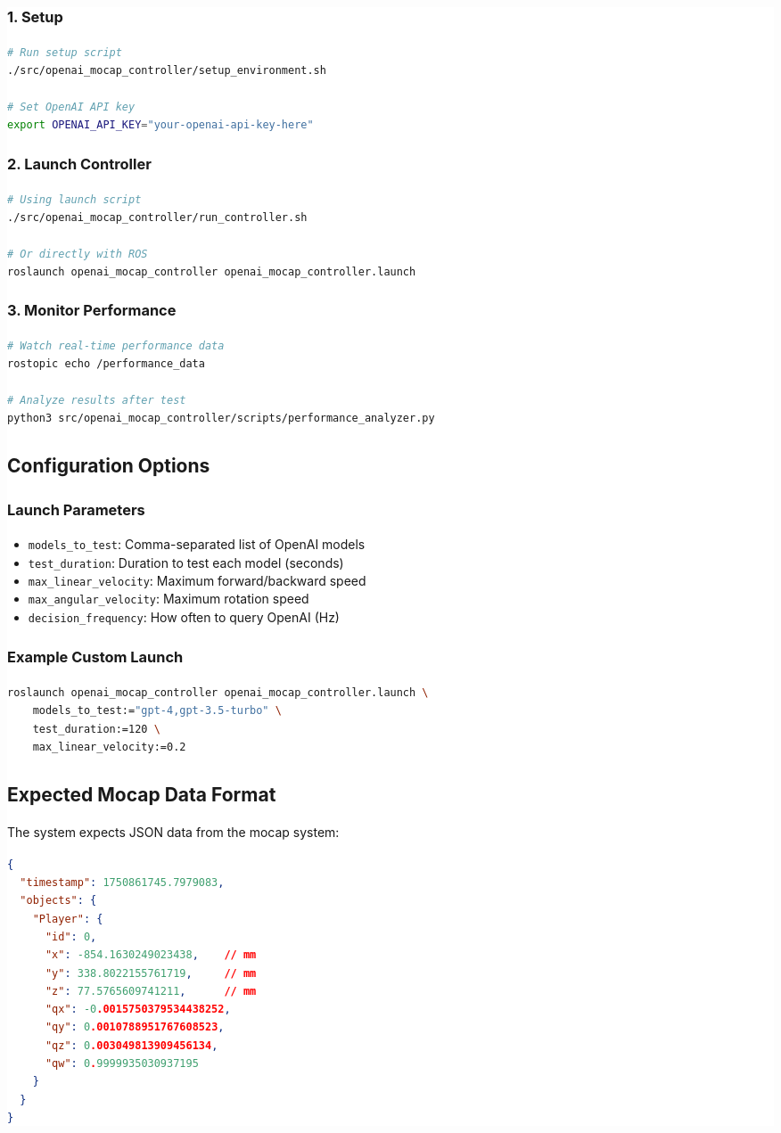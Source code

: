 ### 1. Setup
```bash
# Run setup script
./src/openai_mocap_controller/setup_environment.sh

# Set OpenAI API key
export OPENAI_API_KEY="your-openai-api-key-here"
```

### 2. Launch Controller
```bash
# Using launch script
./src/openai_mocap_controller/run_controller.sh

# Or directly with ROS
roslaunch openai_mocap_controller openai_mocap_controller.launch
```

### 3. Monitor Performance
```bash
# Watch real-time performance data
rostopic echo /performance_data

# Analyze results after test
python3 src/openai_mocap_controller/scripts/performance_analyzer.py
```

## Configuration Options

### Launch Parameters
- `models_to_test`: Comma-separated list of OpenAI models
- `test_duration`: Duration to test each model (seconds)
- `max_linear_velocity`: Maximum forward/backward speed
- `max_angular_velocity`: Maximum rotation speed
- `decision_frequency`: How often to query OpenAI (Hz)

### Example Custom Launch
```bash
roslaunch openai_mocap_controller openai_mocap_controller.launch \
    models_to_test:="gpt-4,gpt-3.5-turbo" \
    test_duration:=120 \
    max_linear_velocity:=0.2
```

## Expected Mocap Data Format

The system expects JSON data from the mocap system:
```json
{
  "timestamp": 1750861745.7979083,
  "objects": {
    "Player": {
      "id": 0,
      "x": -854.1630249023438,    // mm
      "y": 338.8022155761719,     // mm  
      "z": 77.5765609741211,      // mm
      "qx": -0.0015750379534438252,
      "qy": 0.0010788951767608523,
      "qz": 0.003049813909456134,
      "qw": 0.9999935030937195
    }
  }
}
```